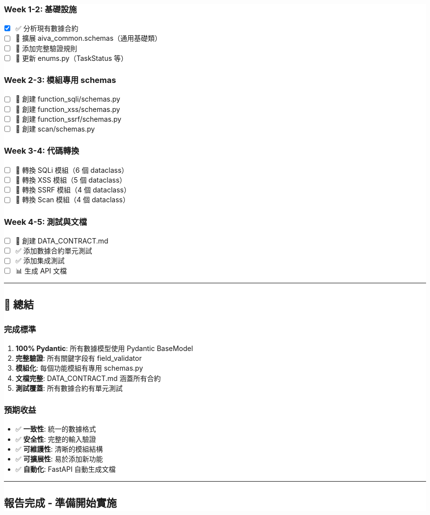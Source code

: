 ### Week 1-2: 基礎設施

- [x] ✅ 分析現有數據合約
- [ ] 🔄 擴展 aiva_common.schemas（通用基礎類）
- [ ] 🔄 添加完整驗證規則
- [ ] 🔄 更新 enums.py（TaskStatus 等）

### Week 2-3: 模組專用 schemas

- [ ] 📝 創建 function_sqli/schemas.py
- [ ] 📝 創建 function_xss/schemas.py
- [ ] 📝 創建 function_ssrf/schemas.py
- [ ] 📝 創建 scan/schemas.py

### Week 3-4: 代碼轉換

- [ ] 🔄 轉換 SQLi 模組（6 個 dataclass）
- [ ] 🔄 轉換 XSS 模組（5 個 dataclass）
- [ ] 🔄 轉換 SSRF 模組（4 個 dataclass）
- [ ] 🔄 轉換 Scan 模組（4 個 dataclass）

### Week 4-5: 測試與文檔

- [ ] 📖 創建 DATA_CONTRACT.md
- [ ] ✅ 添加數據合約單元測試
- [ ] ✅ 添加集成測試
- [ ] 📊 生成 API 文檔

---

## 📝 **總結**

### 完成標準

1. **100% Pydantic**: 所有數據模型使用 Pydantic BaseModel
2. **完整驗證**: 所有關鍵字段有 field_validator
3. **模組化**: 每個功能模組有專用 schemas.py
4. **文檔完整**: DATA_CONTRACT.md 涵蓋所有合約
5. **測試覆蓋**: 所有數據合約有單元測試

### 預期收益

- ✅ **一致性**: 統一的數據格式
- ✅ **安全性**: 完整的輸入驗證
- ✅ **可維護性**: 清晰的模組結構
- ✅ **可擴展性**: 易於添加新功能
- ✅ **自動化**: FastAPI 自動生成文檔

---

## 報告完成 - 準備開始實施

